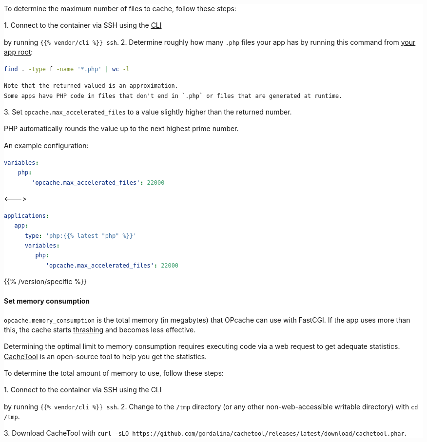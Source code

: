 To determine the maximum number of files to cache, follow these steps:

1\. Connect to the container via SSH using the [CLI](../../development/development-ssh)

   by running `{{% vendor/cli %}} ssh`.
2\. Determine roughly how many `.php` files your app has by running this command from [your app root](../../create-apps/app-reference.md#root-directory):


```bash
find . -type f -name '*.php' | wc -l
```

    Note that the returned valued is an approximation.
    Some apps have PHP code in files that don't end in `.php` or files that are generated at runtime.

3\. Set `opcache.max_accelerated_files` to a value slightly higher than the returned number.

   PHP automatically rounds the value up to the next highest prime number.

An example configuration:


```yaml {configFile="app"}
variables:
    php:
        'opcache.max_accelerated_files': 22000
```
<--->
```yaml {configFile="app"}
applications:
   app:
      type: 'php:{{% latest "php" %}}'
      variables:
         php:
            'opcache.max_accelerated_files': 22000
```
{{% /version/specific %}}

#### Set memory consumption

`opcache.memory_consumption` is the total memory (in megabytes) that OPcache can use with FastCGI.
If the app uses more than this, the cache starts [thrashing](https://en.wikipedia.org/wiki/Thrashing_(computer_science)) and becomes less effective.

Determining the optimal limit to memory consumption requires executing code via a web request to get adequate statistics.
[CacheTool](https://github.com/gordalina/cachetool) is an open-source tool to help you get the statistics.

To determine the total amount of memory to use, follow these steps:

1\. Connect to the container via SSH using the [CLI](../../development/development-ssh)

   by running `{{% vendor/cli %}} ssh`.
2\. Change to the `/tmp` directory (or any other non-web-accessible writable directory) with `cd /tmp`.

3\. Download CacheTool with `curl -sLO https://github.com/gordalina/cachetool/releases/latest/download/cachetool.phar`.
